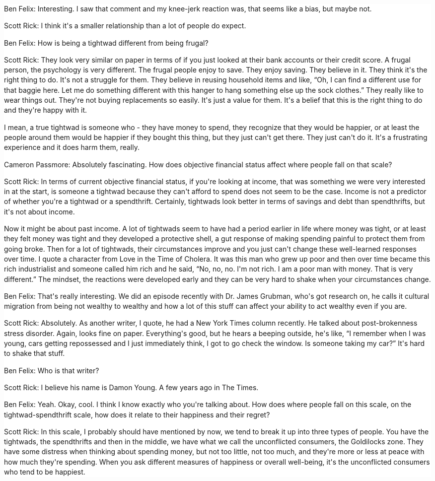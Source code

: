 Ben Felix: Interesting. I saw that comment and my knee-jerk reaction was, that seems like a bias, but maybe not.

Scott Rick: I think it's a smaller relationship than a lot of people do expect.

Ben Felix: How is being a tightwad different from being frugal?

Scott Rick: They look very similar on paper in terms of if you just looked at their bank accounts or their credit score. A frugal person, the psychology is very different. The frugal people enjoy to save. They enjoy saving. They believe in it. They think it's the right thing to do. It's not a struggle for them. They believe in reusing household items and like, “Oh, I can find a different use for that baggie here. Let me do something different with this hanger to hang something else up the sock clothes.” They really like to wear things out. They're not buying replacements so easily. It's just a value for them. It's a belief that this is the right thing to do and they're happy with it.

I mean, a true tightwad is someone who - they have money to spend, they recognize that they would be happier, or at least the people around them would be happier if they bought this thing, but they just can't get there. They just can't do it. It's a frustrating experience and it does harm them, really.

Cameron Passmore: Absolutely fascinating. How does objective financial status affect where people fall on that scale?

Scott Rick: In terms of current objective financial status, if you're looking at income, that was something we were very interested in at the start, is someone a tightwad because they can't afford to spend does not seem to be the case. Income is not a predictor of whether you're a tightwad or a spendthrift. Certainly, tightwads look better in terms of savings and debt than spendthrifts, but it's not about income.

Now it might be about past income. A lot of tightwads seem to have had a period earlier in life where money was tight, or at least they felt money was tight and they developed a protective shell, a gut response of making spending painful to protect them from going broke. Then for a lot of tightwads, their circumstances improve and you just can't change these well-learned responses over time. I quote a character from Love in the Time of Cholera. It was this man who grew up poor and then over time became this rich industrialist and someone called him rich and he said, “No, no, no. I'm not rich. I am a poor man with money. That is very different.” The mindset, the reactions were developed early and they can be very hard to shake when your circumstances change.

Ben Felix: That's really interesting. We did an episode recently with Dr. James Grubman, who's got research on, he calls it cultural migration from being not wealthy to wealthy and how a lot of this stuff can affect your ability to act wealthy even if you are.

Scott Rick: Absolutely. As another writer, I quote, he had a New York Times column recently. He talked about post-brokenness stress disorder. Again, looks fine on paper. Everything's good, but he hears a beeping outside, he's like, “I remember when I was young, cars getting repossessed and I just immediately think, I got to go check the window. Is someone taking my car?” It's hard to shake that stuff.

Ben Felix: Who is that writer?

Scott Rick: I believe his name is Damon Young. A few years ago in The Times.

Ben Felix: Yeah. Okay, cool. I think I know exactly who you're talking about. How does where people fall on this scale, on the tightwad-spendthrift scale, how does it relate to their happiness and their regret?

Scott Rick: In this scale, I probably should have mentioned by now, we tend to break it up into three types of people. You have the tightwads, the spendthrifts and then in the middle, we have what we call the unconflicted consumers, the Goldilocks zone. They have some distress when thinking about spending money, but not too little, not too much, and they're more or less at peace with how much they're spending. When you ask different measures of happiness or overall well-being, it's the unconflicted consumers who tend to be happiest.
